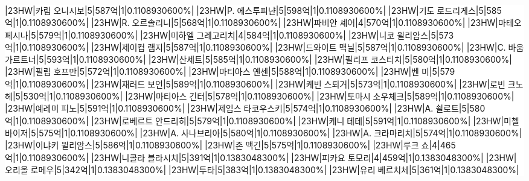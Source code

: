 |23HW|카림 오니시보|5|587억|1|0.1108930600%|
|23HW|P. 에스투피냔|5|598억|1|0.1108930600%|
|23HW|기도 로드리게스|5|585억|1|0.1108930600%|
|23HW|R. 오르솔리니|5|568억|1|0.1108930600%|
|23HW|파비안 셰어|4|570억|1|0.1108930600%|
|23HW|마테오 페시나|5|579억|1|0.1108930600%|
|23HW|미하엘 그레고리치|4|584억|1|0.1108930600%|
|23HW|니코 윌리암스|5|573억|1|0.1108930600%|
|23HW|제이컵 램지|5|587억|1|0.1108930600%|
|23HW|드와이트 맥닐|5|587억|1|0.1108930600%|
|23HW|C. 바움가르트너|5|593억|1|0.1108930600%|
|23HW|산세트|5|585억|1|0.1108930600%|
|23HW|필리프 코스티치|5|580억|1|0.1108930600%|
|23HW|필립 호프만|5|572억|1|0.1108930600%|
|23HW|마티아스 옌센|5|588억|1|0.1108930600%|
|23HW|벤 미|5|579억|1|0.1108930600%|
|23HW|재러드 보언|5|589억|1|0.1108930600%|
|23HW|케빈 스퇴거|5|573억|1|0.1108930600%|
|23HW|로빈 크노헤|5|530억|1|0.1108930600%|
|23HW|마티아스 긴터|5|578억|1|0.1108930600%|
|23HW|토마시 소우체크|5|589억|1|0.1108930600%|
|23HW|예레미 피노|5|591억|1|0.1108930600%|
|23HW|제임스 타코우스키|5|574억|1|0.1108930600%|
|23HW|A. 쇨로트|5|580억|1|0.1108930600%|
|23HW|로베르트 안드리히|5|579억|1|0.1108930600%|
|23HW|케니 테테|5|591억|1|0.1108930600%|
|23HW|미첼 바이저|5|575억|1|0.1108930600%|
|23HW|A. 사나브리아|5|580억|1|0.1108930600%|
|23HW|A. 크라마리치|5|574억|1|0.1108930600%|
|23HW|이냐키 윌리암스|5|586억|1|0.1108930600%|
|23HW|존 맥긴|5|575억|1|0.1108930600%|
|23HW|루크 쇼|4|465억|1|0.1108930600%|
|23HW|니콜라 블라시치|5|391억|1|0.1383048300%|
|23HW|피카요 토모리|4|459억|1|0.1383048300%|
|23HW|오리올 로메우|5|342억|1|0.1383048300%|
|23HW|투타|5|383억|1|0.1383048300%|
|23HW|유리 베르치체|5|361억|1|0.1383048300%|